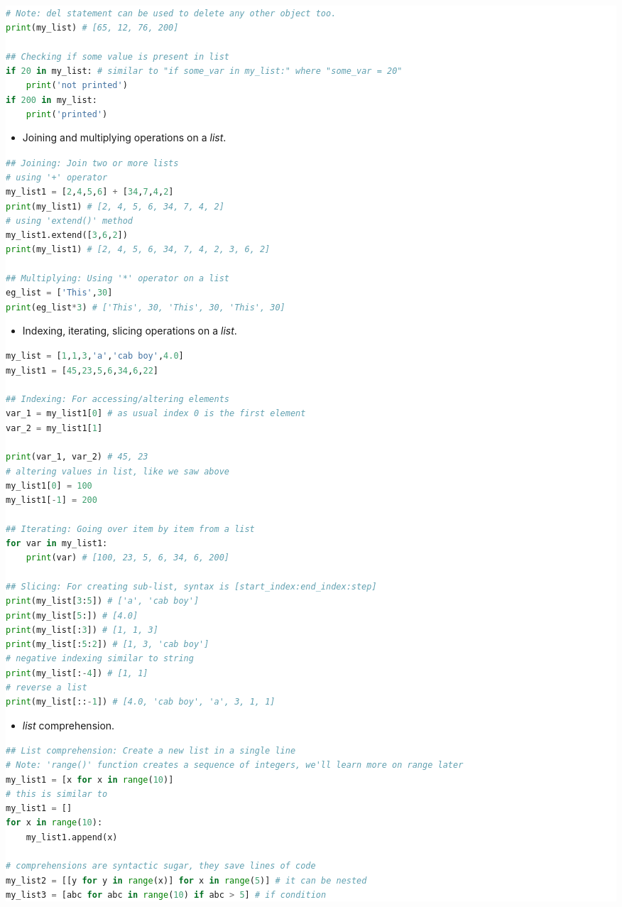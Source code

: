 ```Python
# Note: del statement can be used to delete any other object too.
print(my_list) # [65, 12, 76, 200]

## Checking if some value is present in list
if 20 in my_list: # similar to "if some_var in my_list:" where "some_var = 20"
    print('not printed')
if 200 in my_list:
    print('printed')
```  
* Joining and multiplying operations on a *list*.
```Python
## Joining: Join two or more lists
# using '+' operator
my_list1 = [2,4,5,6] + [34,7,4,2]
print(my_list1) # [2, 4, 5, 6, 34, 7, 4, 2]
# using 'extend()' method
my_list1.extend([3,6,2])
print(my_list1) # [2, 4, 5, 6, 34, 7, 4, 2, 3, 6, 2]

## Multiplying: Using '*' operator on a list
eg_list = ['This',30]
print(eg_list*3) # ['This', 30, 'This', 30, 'This', 30]
```
* Indexing, iterating, slicing operations on a *list*.
```Python
my_list = [1,1,3,'a','cab boy',4.0]
my_list1 = [45,23,5,6,34,6,22]

## Indexing: For accessing/altering elements
var_1 = my_list1[0] # as usual index 0 is the first element
var_2 = my_list1[1]

print(var_1, var_2) # 45, 23
# altering values in list, like we saw above
my_list1[0] = 100
my_list1[-1] = 200

## Iterating: Going over item by item from a list
for var in my_list1:
    print(var) # [100, 23, 5, 6, 34, 6, 200]

## Slicing: For creating sub-list, syntax is [start_index:end_index:step]
print(my_list[3:5]) # ['a', 'cab boy']
print(my_list[5:]) # [4.0]
print(my_list[:3]) # [1, 1, 3]
print(my_list[:5:2]) # [1, 3, 'cab boy']
# negative indexing similar to string
print(my_list[:-4]) # [1, 1]
# reverse a list
print(my_list[::-1]) # [4.0, 'cab boy', 'a', 3, 1, 1]
```
* *list* comprehension.
```Python
## List comprehension: Create a new list in a single line 
# Note: 'range()' function creates a sequence of integers, we'll learn more on range later 
my_list1 = [x for x in range(10)]
# this is similar to 
my_list1 = []
for x in range(10):
    my_list1.append(x)

# comprehensions are syntactic sugar, they save lines of code
my_list2 = [[y for y in range(x)] for x in range(5)] # it can be nested
my_list3 = [abc for abc in range(10) if abc > 5] # if condition
```